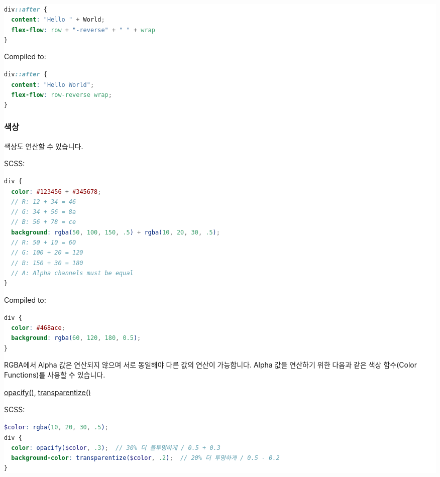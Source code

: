 ```scss
div::after {
  content: "Hello " + World;
  flex-flow: row + "-reverse" + " " + wrap
}
```

Compiled to:

```css
div::after {
  content: "Hello World";
  flex-flow: row-reverse wrap;
}
```

### 색상

색상도 연산할 수 있습니다.

SCSS:

```scss
div {
  color: #123456 + #345678;
  // R: 12 + 34 = 46
  // G: 34 + 56 = 8a
  // B: 56 + 78 = ce
  background: rgba(50, 100, 150, .5) + rgba(10, 20, 30, .5);
  // R: 50 + 10 = 60
  // G: 100 + 20 = 120
  // B: 150 + 30 = 180
  // A: Alpha channels must be equal
}
```

Compiled to:

```css
div {
  color: #468ace;
  background: rgba(60, 120, 180, 0.5);
}
```

RGBA에서 Alpha 값은 연산되지 않으며 서로 동일해야 다른 값의 연산이 가능합니다.
Alpha 값을 연산하기 위한 다음과 같은 색상 함수(Color Functions)를 사용할 수 있습니다.

[opacify()](http://sass-lang.com/documentation/Sass/Script/Functions.html#opacify-instance_method), [transparentize()](http://sass-lang.com/documentation/Sass/Script/Functions.html#transparentize-instance_method)

SCSS:

```scss
$color: rgba(10, 20, 30, .5);
div {
  color: opacify($color, .3);  // 30% 더 불투명하게 / 0.5 + 0.3
  background-color: transparentize($color, .2);  // 20% 더 투명하게 / 0.5 - 0.2
}
```
